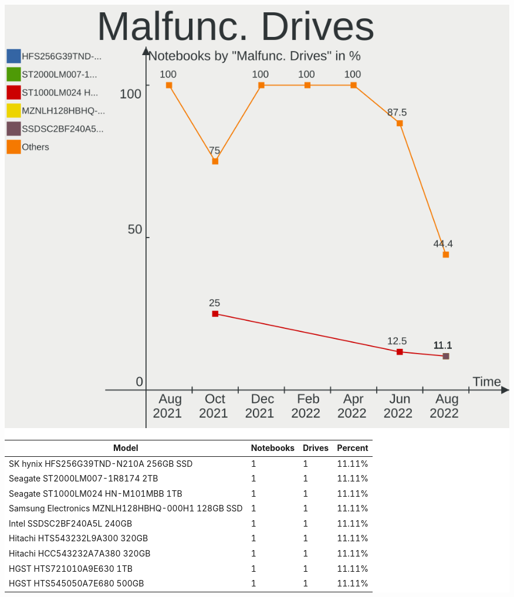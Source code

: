 ![Malfunc. Drives](./images/line_chart/drive_malfunc.svg)

| Model                                            | Notebooks | Drives | Percent |
|--------------------------------------------------|-----------|--------|---------|
| SK hynix HFS256G39TND-N210A 256GB SSD            | 1         | 1      | 11.11%  |
| Seagate ST2000LM007-1R8174 2TB                   | 1         | 1      | 11.11%  |
| Seagate ST1000LM024 HN-M101MBB 1TB               | 1         | 1      | 11.11%  |
| Samsung Electronics MZNLH128HBHQ-000H1 128GB SSD | 1         | 1      | 11.11%  |
| Intel SSDSC2BF240A5L 240GB                       | 1         | 1      | 11.11%  |
| Hitachi HTS543232L9A300 320GB                    | 1         | 1      | 11.11%  |
| Hitachi HCC543232A7A380 320GB                    | 1         | 1      | 11.11%  |
| HGST HTS721010A9E630 1TB                         | 1         | 1      | 11.11%  |
| HGST HTS545050A7E680 500GB                       | 1         | 1      | 11.11%  |
